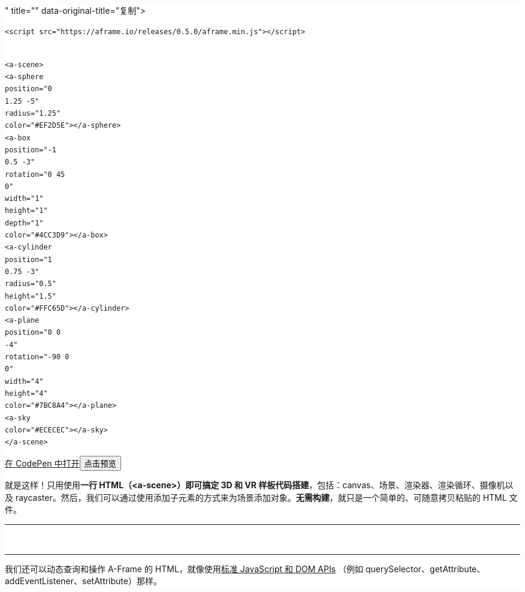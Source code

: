 <a-scene>
  <a-sphere position=&quot;0 1.25 -5&quot; radius=&quot;1.25&quot; color=&quot;#EF2D5E&quot;></a-sphere>
  <a-box position=&quot;-1 0.5 -3&quot; rotation=&quot;0 45 0&quot; width=&quot;1&quot; height=&quot;1&quot; depth=&quot;1&quot; color=&quot;#4CC3D9&quot;></a-box>
  <a-cylinder position=&quot;1 0.75 -3&quot; radius=&quot;0.5&quot; height=&quot;1.5&quot; color=&quot;#FFC65D&quot;></a-cylinder>
  <a-plane position=&quot;0 0 -4&quot; rotation=&quot;-90 0 0&quot; width=&quot;4&quot; height=&quot;4&quot; color=&quot;#7BC8A4&quot;></a-plane>
  <a-sky color=&quot;#ECECEC&quot;></a-sky>
</a-scene>" title="" data-original-title="复制"></span>
      <span type="button" class="saveToNote code-tool" data-toggle="tooltip" data-placement="top" title="" data-original-title="放进笔记"></span>
      </div>
      </div><pre class="xml hljs"><code class="html"><span class="hljs-tag">&lt;<span class="hljs-name">script</span> <span class="hljs-attr">src</span>=<span class="hljs-string">"https://aframe.io/releases/0.5.0/aframe.min.js"</span>&gt;</span><span class="undefined"></span><span class="hljs-tag">&lt;/<span class="hljs-name">script</span>&gt;</span>

<span class="hljs-tag">&lt;<span class="hljs-name">a-scene</span>&gt;</span>
  <span class="hljs-tag">&lt;<span class="hljs-name">a-sphere</span> <span class="hljs-attr">position</span>=<span class="hljs-string">"0 1.25 -5"</span> <span class="hljs-attr">radius</span>=<span class="hljs-string">"1.25"</span> <span class="hljs-attr">color</span>=<span class="hljs-string">"#EF2D5E"</span>&gt;</span><span class="hljs-tag">&lt;/<span class="hljs-name">a-sphere</span>&gt;</span>
  <span class="hljs-tag">&lt;<span class="hljs-name">a-box</span> <span class="hljs-attr">position</span>=<span class="hljs-string">"-1 0.5 -3"</span> <span class="hljs-attr">rotation</span>=<span class="hljs-string">"0 45 0"</span> <span class="hljs-attr">width</span>=<span class="hljs-string">"1"</span> <span class="hljs-attr">height</span>=<span class="hljs-string">"1"</span> <span class="hljs-attr">depth</span>=<span class="hljs-string">"1"</span> <span class="hljs-attr">color</span>=<span class="hljs-string">"#4CC3D9"</span>&gt;</span><span class="hljs-tag">&lt;/<span class="hljs-name">a-box</span>&gt;</span>
  <span class="hljs-tag">&lt;<span class="hljs-name">a-cylinder</span> <span class="hljs-attr">position</span>=<span class="hljs-string">"1 0.75 -3"</span> <span class="hljs-attr">radius</span>=<span class="hljs-string">"0.5"</span> <span class="hljs-attr">height</span>=<span class="hljs-string">"1.5"</span> <span class="hljs-attr">color</span>=<span class="hljs-string">"#FFC65D"</span>&gt;</span><span class="hljs-tag">&lt;/<span class="hljs-name">a-cylinder</span>&gt;</span>
  <span class="hljs-tag">&lt;<span class="hljs-name">a-plane</span> <span class="hljs-attr">position</span>=<span class="hljs-string">"0 0 -4"</span> <span class="hljs-attr">rotation</span>=<span class="hljs-string">"-90 0 0"</span> <span class="hljs-attr">width</span>=<span class="hljs-string">"4"</span> <span class="hljs-attr">height</span>=<span class="hljs-string">"4"</span> <span class="hljs-attr">color</span>=<span class="hljs-string">"#7BC8A4"</span>&gt;</span><span class="hljs-tag">&lt;/<span class="hljs-name">a-plane</span>&gt;</span>
  <span class="hljs-tag">&lt;<span class="hljs-name">a-sky</span> <span class="hljs-attr">color</span>=<span class="hljs-string">"#ECECEC"</span>&gt;</span><span class="hljs-tag">&lt;/<span class="hljs-name">a-sky</span>&gt;</span>
<span class="hljs-tag">&lt;/<span class="hljs-name">a-scene</span>&gt;</span></code></pre>
<p><a href="https://codepen.io/mozvr/pen/BjygdO" rel="nofollow noreferrer" target="_blank">在 CodePen 中打开</a><button class="btn btn-xs btn-default ml10 preview" data-url="mozvr/pen/BjygdO" data-typeid="3">点击预览</button></p>
<p>就是这样！只用使用<strong>一行 HTML（&lt;a-scene&gt;）即可搞定 3D 和 VR 样板代码搭建</strong>，包括：canvas、场景、渲染器、渲染循环、摄像机以及 raycaster。然后，我们可以通过使用添加子元素的方式来为场景添加对象。<strong>无需构建</strong>，就只是一个简单的、可随意拷贝粘贴的 HTML 文件。</p>
<p></p>
<hr>
<p><span class="img-wrap"><img data-src="/img/remote/1460000011081560" src="https://static.alili.tech/img/remote/1460000011081560" alt="" title="" style="cursor: pointer;"></span><br></p>
<hr>
<p>我们还可以动态查询和操作 A-Frame 的 HTML，就像使用<a href="https://aframe.io/docs/0.5.0/guides/using-javascript-and-dom-apis.html" rel="nofollow noreferrer" target="_blank">标准 JavaScript 和 DOM APIs</a> （例如 querySelector、getAttribute、addEventListener、setAttribute）那样。</p>
<div class="widget-codetool" style="display:none;">
      <div class="widget-codetool--inner">
      <span class="selectCode code-tool" data-toggle="tooltip" data-placement="top" title="" data-original-title="全选"></span>